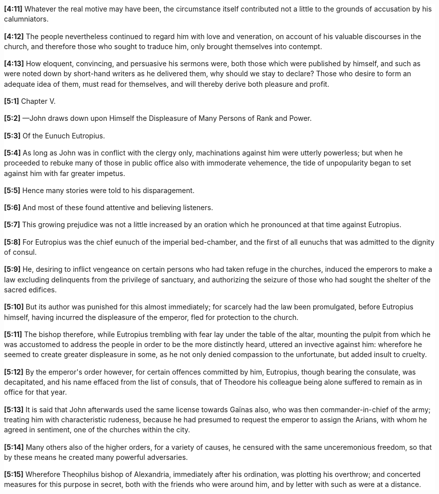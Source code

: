 **[4:11]** Whatever the real motive may have been, the circumstance itself contributed not a little to the grounds of accusation by his calumniators.

**[4:12]** The people nevertheless continued to regard him with love and veneration, on account of his valuable discourses in the church, and therefore those who sought to traduce him, only brought themselves into contempt.

**[4:13]** How eloquent, convincing, and persuasive his sermons were, both those which were published by himself, and such as were noted down by short-hand writers as he delivered them, why should we stay to declare? Those who desire to form an adequate idea of them, must read for themselves, and will thereby derive both pleasure and profit.

**[5:1]** Chapter V.

**[5:2]** —John draws down upon Himself the Displeasure of Many Persons of Rank and Power.

**[5:3]** Of the Eunuch Eutropius.

**[5:4]** As long as John was in conflict with the clergy only, machinations against him were utterly powerless; but when he proceeded to rebuke many of those in public office also with immoderate vehemence, the tide of unpopularity began to set against him with far greater impetus.

**[5:5]** Hence many stories were told to his disparagement.

**[5:6]** And most of these found attentive and believing listeners.

**[5:7]** This growing prejudice was not a little increased by an oration which he pronounced at that time against Eutropius.

**[5:8]** For Eutropius was the chief eunuch of the imperial bed-chamber, and the first of all eunuchs that was admitted to the dignity of consul.

**[5:9]** He, desiring to inflict vengeance on certain persons who had taken refuge in the churches, induced the emperors to make a law  excluding delinquents from the privilege of sanctuary, and authorizing the seizure of those who had sought the shelter of the sacred edifices.

**[5:10]** But its author was punished for this almost immediately; for scarcely had the law been promulgated, before Eutropius himself, having incurred the displeasure of the emperor, fled for protection to the church.

**[5:11]** The bishop therefore, while Eutropius trembling with fear lay under the table of the altar, mounting the pulpit  from which he was accustomed to address the people in order to be the more distinctly heard, uttered an invective against him: wherefore he seemed to create greater displeasure in some, as he not only denied compassion to the unfortunate, but added insult to cruelty.

**[5:12]** By the emperor's order however, for certain offences committed by him, Eutropius, though bearing the consulate, was decapitated, and his name effaced from the list of consuls, that of Theodore his colleague being alone suffered to remain as in office for that year.

**[5:13]** It is said that John afterwards used the same license towards Gaïnas also, who was then commander-in-chief of the army; treating him with characteristic rudeness, because he had presumed to request the emperor to assign the Arians, with whom he agreed in sentiment, one of the churches within the city.

**[5:14]** Many others also of the higher orders, for a variety of causes, he censured with the same unceremonious freedom, so that by these means he created many powerful adversaries.

**[5:15]** Wherefore Theophilus bishop of Alexandria, immediately after his ordination, was plotting his overthrow; and concerted measures for this purpose in secret, both with the friends who were around him, and by letter with such as were at a distance.
